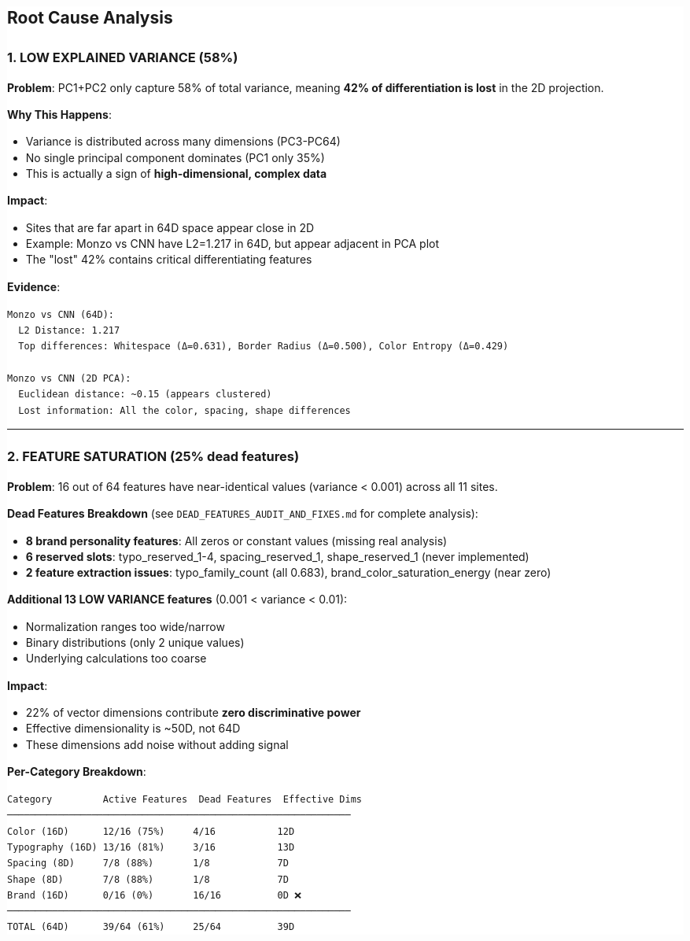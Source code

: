 
## Root Cause Analysis

### 1. LOW EXPLAINED VARIANCE (58%)

**Problem**: PC1+PC2 only capture 58% of total variance, meaning **42% of differentiation is lost** in the 2D projection.

**Why This Happens**:
- Variance is distributed across many dimensions (PC3-PC64)
- No single principal component dominates (PC1 only 35%)
- This is actually a sign of **high-dimensional, complex data**

**Impact**:
- Sites that are far apart in 64D space appear close in 2D
- Example: Monzo vs CNN have L2=1.217 in 64D, but appear adjacent in PCA plot
- The "lost" 42% contains critical differentiating features

**Evidence**:
```
Monzo vs CNN (64D):
  L2 Distance: 1.217
  Top differences: Whitespace (Δ=0.631), Border Radius (Δ=0.500), Color Entropy (Δ=0.429)

Monzo vs CNN (2D PCA):
  Euclidean distance: ~0.15 (appears clustered)
  Lost information: All the color, spacing, shape differences
```

---

### 2. FEATURE SATURATION (25% dead features)

**Problem**: 16 out of 64 features have near-identical values (variance < 0.001) across all 11 sites.

**Dead Features Breakdown** (see `DEAD_FEATURES_AUDIT_AND_FIXES.md` for complete analysis):
- **8 brand personality features**: All zeros or constant values (missing real analysis)
- **6 reserved slots**: typo_reserved_1-4, spacing_reserved_1, shape_reserved_1 (never implemented)
- **2 feature extraction issues**: typo_family_count (all 0.683), brand_color_saturation_energy (near zero)

**Additional 13 LOW VARIANCE features** (0.001 < variance < 0.01):
- Normalization ranges too wide/narrow
- Binary distributions (only 2 unique values)
- Underlying calculations too coarse

**Impact**:
- 22% of vector dimensions contribute **zero discriminative power**
- Effective dimensionality is ~50D, not 64D
- These dimensions add noise without adding signal

**Per-Category Breakdown**:
```
Category         Active Features  Dead Features  Effective Dims
─────────────────────────────────────────────────────────────
Color (16D)      12/16 (75%)     4/16           12D
Typography (16D) 13/16 (81%)     3/16           13D
Spacing (8D)     7/8 (88%)       1/8            7D
Shape (8D)       7/8 (88%)       1/8            7D
Brand (16D)      0/16 (0%)       16/16          0D ❌
─────────────────────────────────────────────────────────────
TOTAL (64D)      39/64 (61%)     25/64          39D
```
